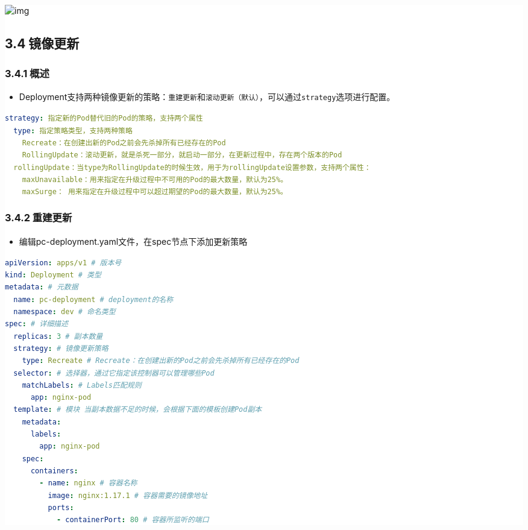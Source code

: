 ![img](https://cdn.nlark.com/yuque/0/2021/gif/513185/1609740452727-a4d691a5-62f0-46b1-a508-ace173494de3.gif)



## 3.4 镜像更新



### 3.4.1 概述



- Deployment支持两种镜像更新的策略：`重建更新`和`滚动更新（默认）`，可以通过`strategy`选项进行配置。



```yaml
strategy: 指定新的Pod替代旧的Pod的策略，支持两个属性
  type: 指定策略类型，支持两种策略
    Recreate：在创建出新的Pod之前会先杀掉所有已经存在的Pod
    RollingUpdate：滚动更新，就是杀死一部分，就启动一部分，在更新过程中，存在两个版本的Pod
  rollingUpdate：当type为RollingUpdate的时候生效，用于为rollingUpdate设置参数，支持两个属性：
    maxUnavailable：用来指定在升级过程中不可用的Pod的最大数量，默认为25%。
    maxSurge： 用来指定在升级过程中可以超过期望的Pod的最大数量，默认为25%。
```



### 3.4.2 重建更新



- 编辑pc-deployment.yaml文件，在spec节点下添加更新策略



```yaml
apiVersion: apps/v1 # 版本号
kind: Deployment # 类型
metadata: # 元数据
  name: pc-deployment # deployment的名称
  namespace: dev # 命名类型
spec: # 详细描述
  replicas: 3 # 副本数量
  strategy: # 镜像更新策略
    type: Recreate # Recreate：在创建出新的Pod之前会先杀掉所有已经存在的Pod
  selector: # 选择器，通过它指定该控制器可以管理哪些Pod
    matchLabels: # Labels匹配规则
      app: nginx-pod
  template: # 模块 当副本数据不足的时候，会根据下面的模板创建Pod副本
    metadata:
      labels:
        app: nginx-pod
    spec:
      containers:
        - name: nginx # 容器名称
          image: nginx:1.17.1 # 容器需要的镜像地址
          ports:
            - containerPort: 80 # 容器所监听的端口
```
